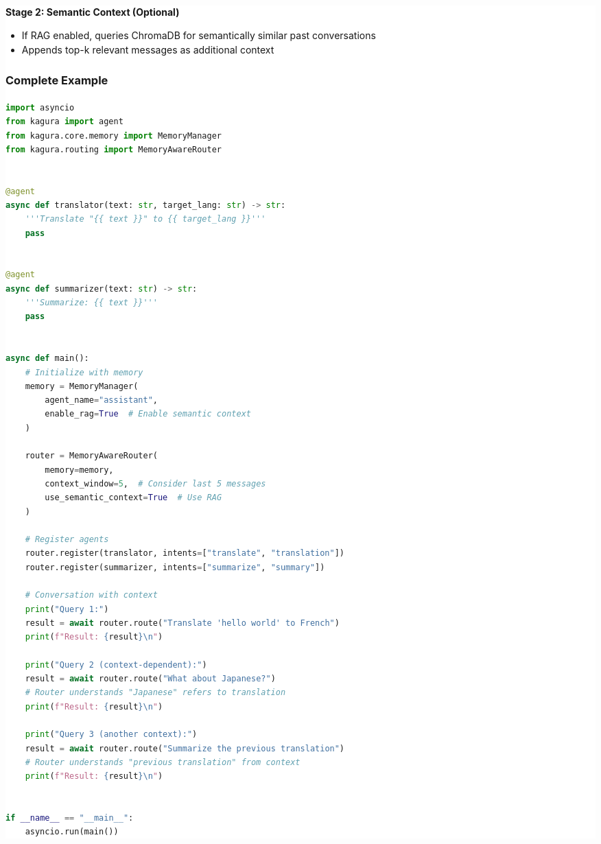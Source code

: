 **Stage 2: Semantic Context (Optional)**
- If RAG enabled, queries ChromaDB for semantically similar past conversations
- Appends top-k relevant messages as additional context

### Complete Example

```python
import asyncio
from kagura import agent
from kagura.core.memory import MemoryManager
from kagura.routing import MemoryAwareRouter


@agent
async def translator(text: str, target_lang: str) -> str:
    '''Translate "{{ text }}" to {{ target_lang }}'''
    pass


@agent
async def summarizer(text: str) -> str:
    '''Summarize: {{ text }}'''
    pass


async def main():
    # Initialize with memory
    memory = MemoryManager(
        agent_name="assistant",
        enable_rag=True  # Enable semantic context
    )

    router = MemoryAwareRouter(
        memory=memory,
        context_window=5,  # Consider last 5 messages
        use_semantic_context=True  # Use RAG
    )

    # Register agents
    router.register(translator, intents=["translate", "translation"])
    router.register(summarizer, intents=["summarize", "summary"])

    # Conversation with context
    print("Query 1:")
    result = await router.route("Translate 'hello world' to French")
    print(f"Result: {result}\n")

    print("Query 2 (context-dependent):")
    result = await router.route("What about Japanese?")
    # Router understands "Japanese" refers to translation
    print(f"Result: {result}\n")

    print("Query 3 (another context):")
    result = await router.route("Summarize the previous translation")
    # Router understands "previous translation" from context
    print(f"Result: {result}\n")


if __name__ == "__main__":
    asyncio.run(main())
```
